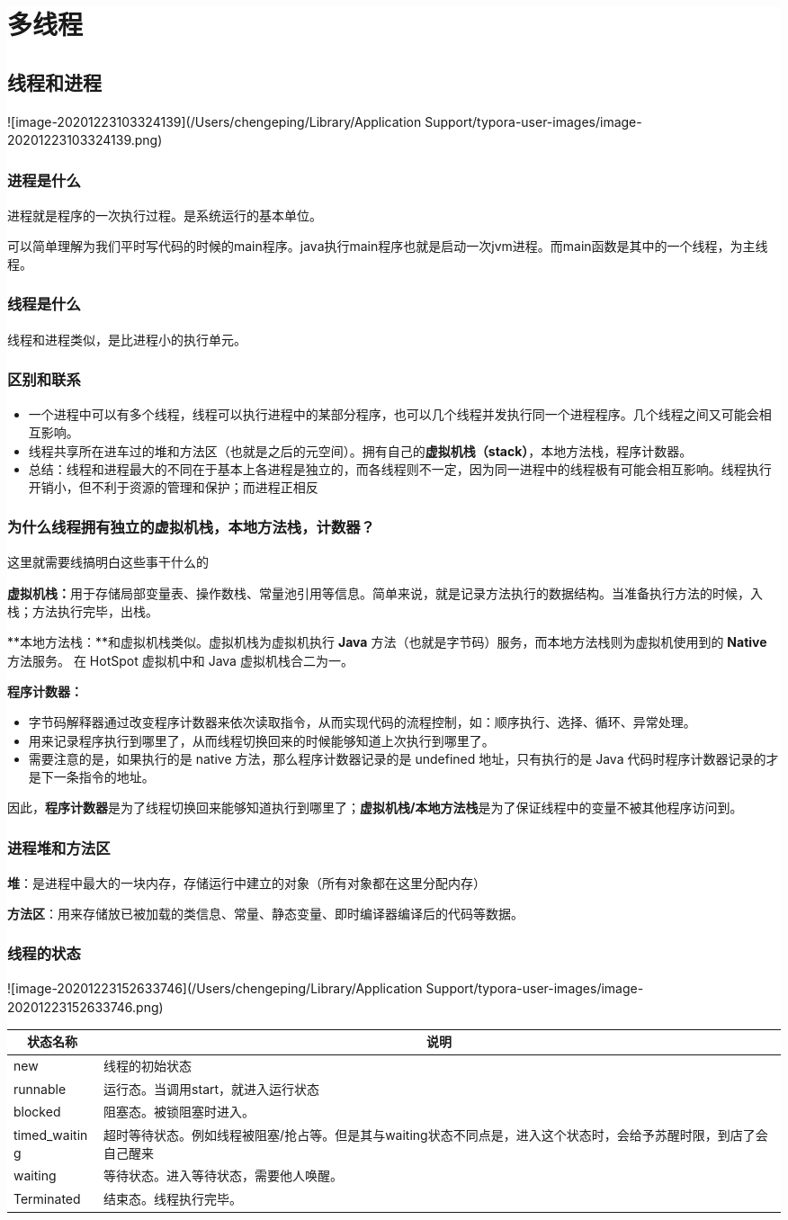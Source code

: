 # 多线程

## 线程和进程

![image-20201223103324139](/Users/chengeping/Library/Application Support/typora-user-images/image-20201223103324139.png)

### **进程是什么**

进程就是程序的一次执行过程。是系统运行的基本单位。

可以简单理解为我们平时写代码的时候的main程序。java执行main程序也就是启动一次jvm进程。而main函数是其中的一个线程，为主线程。

### **线程是什么**

线程和进程类似，是比进程小的执行单元。

### **区别和联系**

- 一个进程中可以有多个线程，线程可以执行进程中的某部分程序，也可以几个线程并发执行同一个进程程序。几个线程之间又可能会相互影响。
- 线程共享所在进车过的堆和方法区（也就是之后的元空间）。拥有自己的**虚拟机栈（stack）**，本地方法栈，程序计数器。
- 总结：线程和进程最⼤的不同在于基本上各进程是独⽴的，⽽各线程则不⼀定，因为同⼀进程中的线程极有可能会相互影响。线程执⾏开销⼩，但不利于资源的管理和保护；⽽进程正相反

### **为什么线程拥有独立的虚拟机栈，本地方法栈，计数器？**

这里就需要线搞明白这些事干什么的

**虚拟机栈：**⽤于存储局部变量表、操作数栈、常量池引⽤等信息。简单来说，就是记录方法执行的数据结构。当准备执行方法的时候，入栈；方法执行完毕，出栈。

**本地方法栈：**和虚拟机栈类似。虚拟机栈为虚拟机执⾏ **Java** ⽅法（也就是字节码）服务，⽽本地⽅法栈则为虚拟机使⽤到的 **Native** ⽅法服务。 在 HotSpot 虚拟机中和 Java 虚拟机栈合⼆为⼀。

**程序计数器：**

- 字节码解释器通过改变程序计数器来依次读取指令，从⽽实现代码的流程控制，如：顺序执⾏、选择、循环、异常处理。
- 用来记录程序执行到哪里了，从而线程切换回来的时候能够知道上次执行到哪里了。
- 需要注意的是，如果执⾏的是 native ⽅法，那么程序计数器记录的是 undefined 地址，只有执⾏的是 Java 代码时程序计数器记录的才是下⼀条指令的地址。

因此，**程序计数器**是为了线程切换回来能够知道执行到哪里了；**虚拟机栈/本地方法栈**是为了保证线程中的变量不被其他程序访问到。

### 进程堆和方法区

**堆**：是进程中最大的一块内存，存储运行中建立的对象（所有对象都在这里分配内存）

**方法区**：用来存储放已被加载的类信息、常量、静态变量、即时编译器编译后的代码等数据。

### 线程的状态

![image-20201223152633746](/Users/chengeping/Library/Application Support/typora-user-images/image-20201223152633746.png)

| 状态名称      | 说明                                                         |
| ------------- | ------------------------------------------------------------ |
| new           | 线程的初始状态                                               |
| runnable      | 运行态。当调用start，就进入运行状态                          |
| blocked       | 阻塞态。被锁阻塞时进入。                                     |
| timed_waiting | 超时等待状态。例如线程被阻塞/抢占等。但是其与waiting状态不同点是，进入这个状态时，会给予苏醒时限，到店了会自己醒来 |
| waiting       | 等待状态。进入等待状态，需要他人唤醒。                       |
| Terminated    | 结束态。线程执行完毕。                                       |
